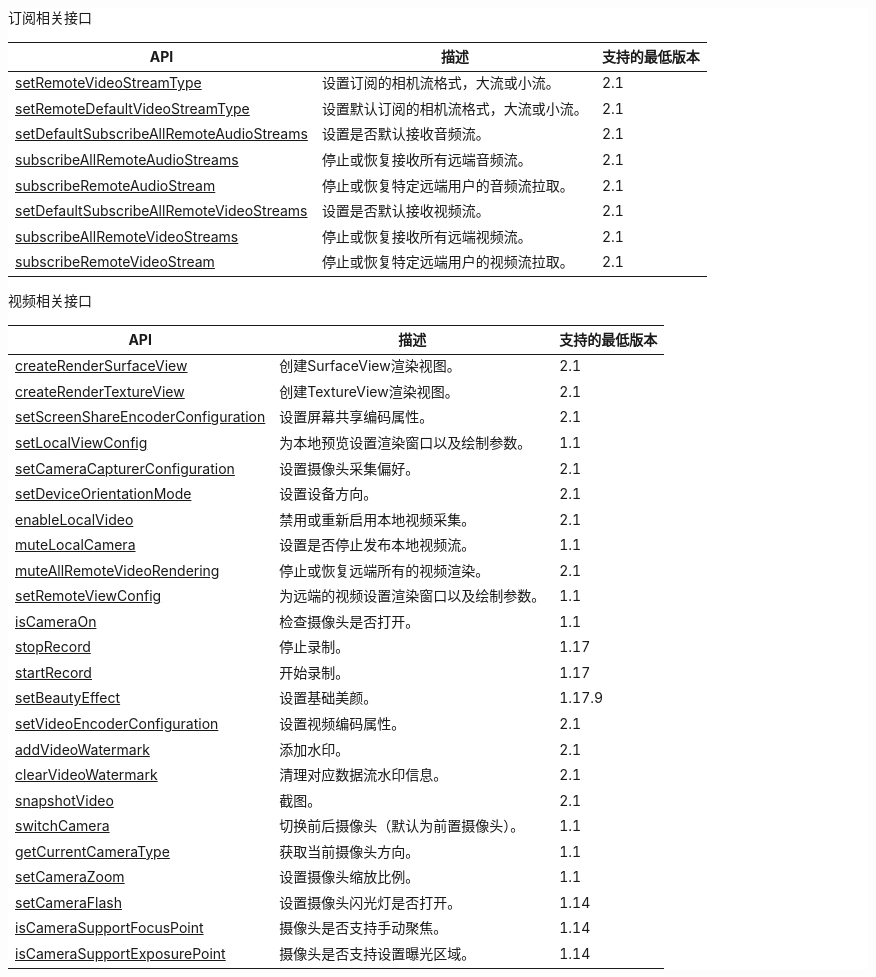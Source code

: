 
订阅相关接口

|API|描述|支持的最低版本|
|---|--|-------|
|[setRemoteVideoStreamType](#li_m6x_6la_3kd)|设置订阅的相机流格式，大流或小流。|2.1|
|[setRemoteDefaultVideoStreamType](#li_1lq_jtq_hht)|设置默认订阅的相机流格式，大流或小流。|2.1|
|[setDefaultSubscribeAllRemoteAudioStreams](#li_go3_hvh_jai)|设置是否默认接收音频流。|2.1|
|[subscribeAllRemoteAudioStreams](#li_yca_yyf_qgw)|停止或恢复接收所有远端音频流。|2.1|
|[subscribeRemoteAudioStream](#li_hbh_7u6_ycr)|停止或恢复特定远端用户的音频流拉取。|2.1|
|[setDefaultSubscribeAllRemoteVideoStreams](#li_4gi_bee_cte)|设置是否默认接收视频流。|2.1|
|[subscribeAllRemoteVideoStreams](#li_xbv_xqk_nhp)|停止或恢复接收所有远端视频流。|2.1|
|[subscribeRemoteVideoStream](#li_tut_cqx_8ny)|停止或恢复特定远端用户的视频流拉取。|2.1|

视频相关接口

|API|描述|支持的最低版本|
|---|--|-------|
|[createRenderSurfaceView](#li_p0b_xqr_zoo)|创建SurfaceView渲染视图。|2.1|
|[createRenderTextureView](#li_wt1_c8b_56e)|创建TextureView渲染视图。|2.1|
|[setScreenShareEncoderConfiguration](#li_60v_yvr_j3u)|设置屏幕共享编码属性。|2.1|
|[setLocalViewConfig](#li_19l_b99_byb)|为本地预览设置渲染窗口以及绘制参数。|1.1|
|[setCameraCapturerConfiguration](#li_mvf_438_yb4)|设置摄像头采集偏好。|2.1|
|[setDeviceOrientationMode](#li_x8h_f8q_voi)|设置设备方向。|2.1|
|[enableLocalVideo](#li_zdg_4qo_iaf)|禁用或重新启用本地视频采集。|2.1|
|[muteLocalCamera](#li_3yz_809_uf9)|设置是否停止发布本地视频流。|1.1|
|[muteAllRemoteVideoRendering](#li_ekd_d3m_gan)|停止或恢复远端所有的视频渲染。|2.1|
|[setRemoteViewConfig](#li_l5x_xh3_nsd)|为远端的视频设置渲染窗口以及绘制参数。|1.1|
|[isCameraOn](#li_wzl_bbr_7wp)|检查摄像头是否打开。|1.1|
|[stopRecord](#li_2g6_bwx_4y0)|停止录制。|1.17|
|[startRecord](#li_lp4_o1h_br6)|开始录制。|1.17|
|[setBeautyEffect](#li_atk_laz_44p)|设置基础美颜。|1.17.9|
|[setVideoEncoderConfiguration](#li_ozj_dku_t0b)|设置视频编码属性。|2.1|
|[addVideoWatermark](#li_0t3_jmm_py2)|添加水印。|2.1|
|[clearVideoWatermark](#li_w5q_0ue_lyp)|清理对应数据流水印信息。|2.1|
|[snapshotVideo](#li_eix_lf1_5t5)|截图。|2.1|
|[switchCamera](#li_u8j_wps_qpq)|切换前后摄像头（默认为前置摄像头）。|1.1|
|[getCurrentCameraType](#li_ct1_qya_qa1)|获取当前摄像头方向。|1.1|
|[setCameraZoom](#li_dp1_mcp_ns8)|设置摄像头缩放比例。|1.1|
|[setCameraFlash](#li_b5n_1nz_e1b)|设置摄像头闪光灯是否打开。|1.14|
|[isCameraSupportFocusPoint](#li_c3c_gap_7pd)|摄像头是否支持手动聚焦。|1.14|
|[isCameraSupportExposurePoint](#li_n0g_dl2_uot)|摄像头是否支持设置曝光区域。|1.14|